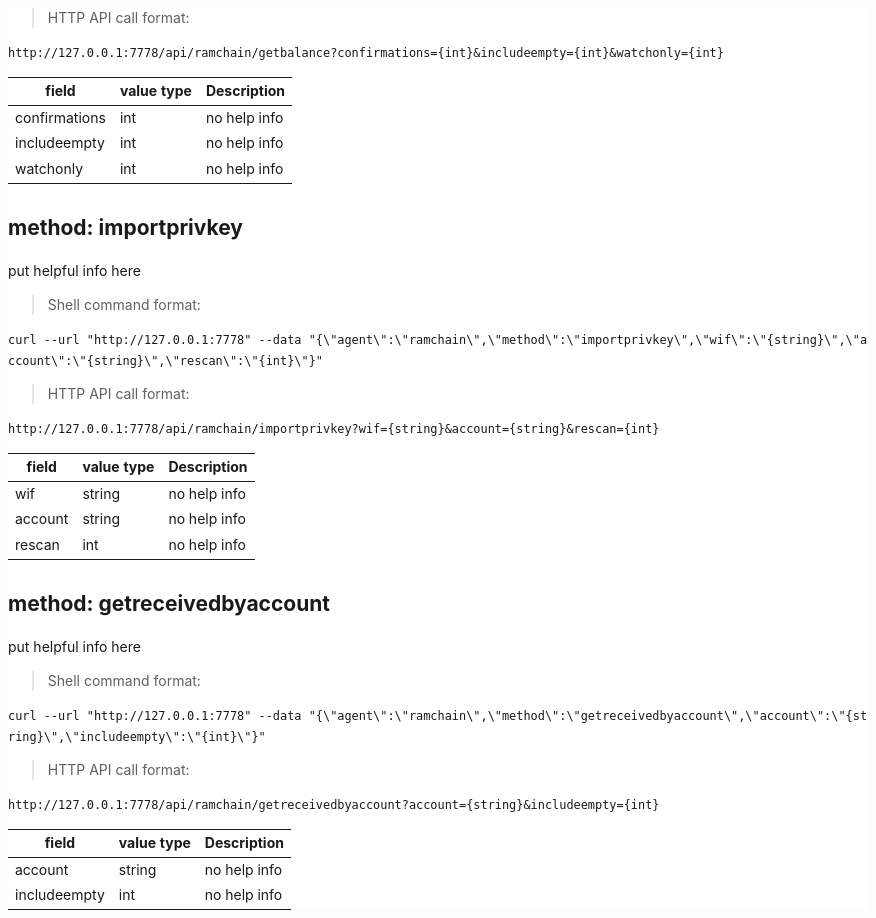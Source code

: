 > HTTP API call format:

```url
http://127.0.0.1:7778/api/ramchain/getbalance?confirmations={int}&includeempty={int}&watchonly={int}
```

field | value type | Description
--------- | ------- | -----------
confirmations | int | no help info
includeempty | int | no help info
watchonly | int | no help info

## method: importprivkey

put helpful info here


> Shell command format:

```shell
curl --url "http://127.0.0.1:7778" --data "{\"agent\":\"ramchain\",\"method\":\"importprivkey\",\"wif\":\"{string}\",\"account\":\"{string}\",\"rescan\":\"{int}\"}"
```

> HTTP API call format:

```url
http://127.0.0.1:7778/api/ramchain/importprivkey?wif={string}&account={string}&rescan={int}
```

field | value type | Description
--------- | ------- | -----------
wif | string | no help info
account | string | no help info
rescan | int | no help info

## method: getreceivedbyaccount

put helpful info here


> Shell command format:

```shell
curl --url "http://127.0.0.1:7778" --data "{\"agent\":\"ramchain\",\"method\":\"getreceivedbyaccount\",\"account\":\"{string}\",\"includeempty\":\"{int}\"}"
```

> HTTP API call format:

```url
http://127.0.0.1:7778/api/ramchain/getreceivedbyaccount?account={string}&includeempty={int}
```

field | value type | Description
--------- | ------- | -----------
account | string | no help info
includeempty | int | no help info
